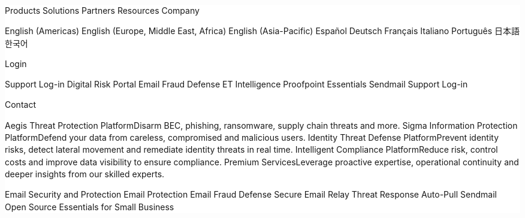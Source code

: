 



Products
Solutions
Partners
Resources
Company











English (Americas)
English (Europe, Middle East, Africa)
English (Asia-Pacific)
Español
Deutsch
Français
Italiano
Português
日本語
한국어



Login

Support Log-in
Digital Risk Portal
Email Fraud Defense
ET Intelligence
Proofpoint Essentials
Sendmail Support Log-in


Contact






Aegis Threat Protection PlatformDisarm BEC, phishing, ransomware, supply chain threats and more.
Sigma Information Protection PlatformDefend your data from careless, compromised and malicious users.
Identity Threat Defense PlatformPrevent identity risks, detect lateral movement and remediate identity threats in real time.
Intelligent Compliance PlatformReduce risk, control costs and improve data visibility to ensure compliance.
Premium ServicesLeverage proactive expertise, operational continuity and deeper insights from our skilled experts.





Email Security and Protection
Email Protection
Email Fraud Defense
Secure Email Relay
Threat Response Auto-Pull
Sendmail Open Source
Essentials for Small Business
